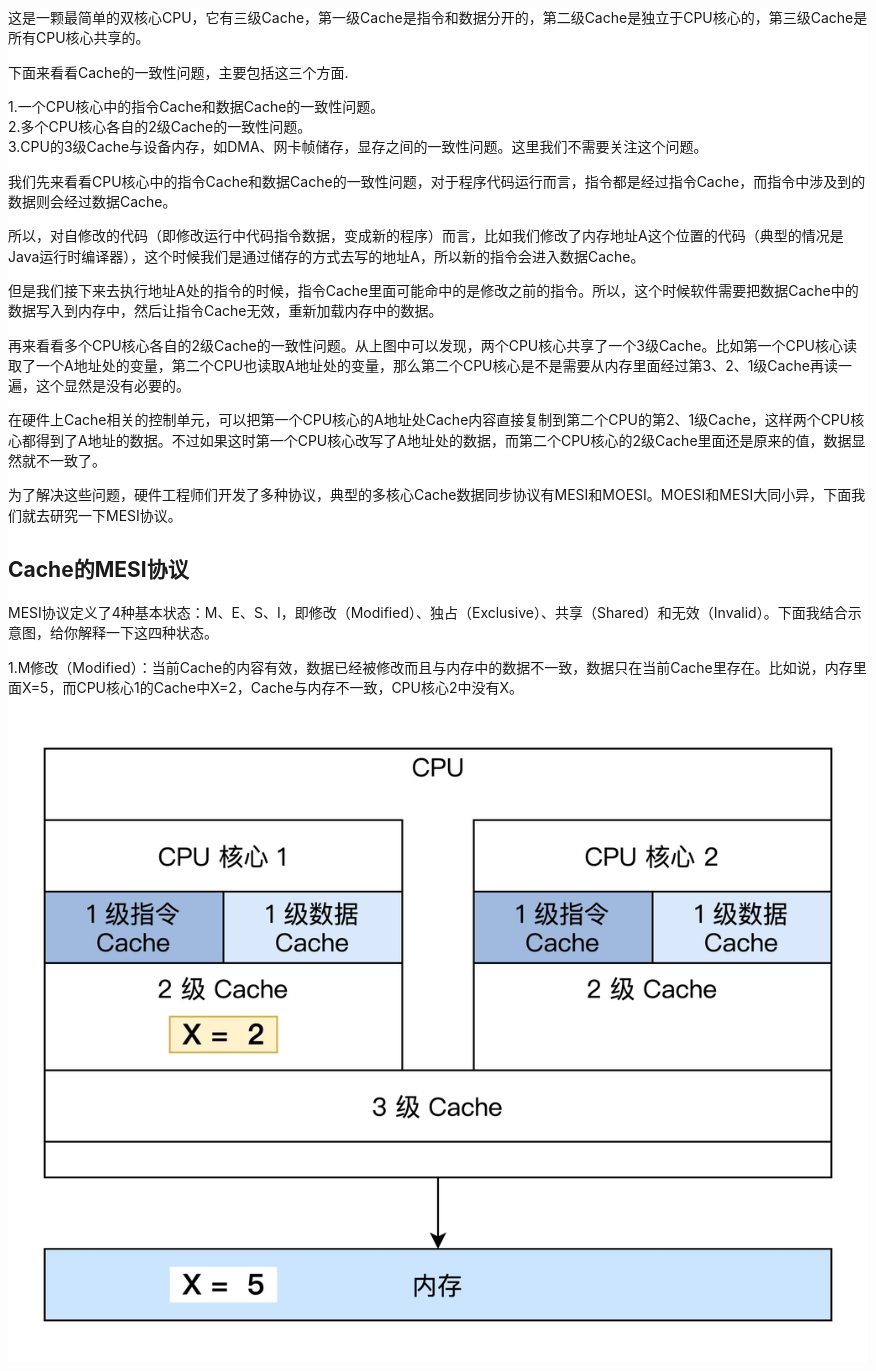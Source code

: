 这是一颗最简单的双核心CPU，它有三级Cache，第一级Cache是指令和数据分开的，第二级Cache是独立于CPU核心的，第三级Cache是所有CPU核心共享的。

下面来看看Cache的一致性问题，主要包括这三个方面.

1.一个CPU核心中的指令Cache和数据Cache的一致性问题。  
2.多个CPU核心各自的2级Cache的一致性问题。  
3.CPU的3级Cache与设备内存，如DMA、网卡帧储存，显存之间的一致性问题。这里我们不需要关注这个问题。

我们先来看看CPU核心中的指令Cache和数据Cache的一致性问题，对于程序代码运行而言，指令都是经过指令Cache，而指令中涉及到的数据则会经过数据Cache。

所以，对自修改的代码（即修改运行中代码指令数据，变成新的程序）而言，比如我们修改了内存地址A这个位置的代码（典型的情况是Java运行时编译器），这个时候我们是通过储存的方式去写的地址A，所以新的指令会进入数据Cache。

但是我们接下来去执行地址A处的指令的时候，指令Cache里面可能命中的是修改之前的指令。所以，这个时候软件需要把数据Cache中的数据写入到内存中，然后让指令Cache无效，重新加载内存中的数据。

再来看看多个CPU核心各自的2级Cache的一致性问题。从上图中可以发现，两个CPU核心共享了一个3级Cache。比如第一个CPU核心读取了一个A地址处的变量，第二个CPU也读取A地址处的变量，那么第二个CPU核心是不是需要从内存里面经过第3、2、1级Cache再读一遍，这个显然是没有必要的。

在硬件上Cache相关的控制单元，可以把第一个CPU核心的A地址处Cache内容直接复制到第二个CPU的第2、1级Cache，这样两个CPU核心都得到了A地址的数据。不过如果这时第一个CPU核心改写了A地址处的数据，而第二个CPU核心的2级Cache里面还是原来的值，数据显然就不一致了。

为了解决这些问题，硬件工程师们开发了多种协议，典型的多核心Cache数据同步协议有MESI和MOESI。MOESI和MESI大同小异，下面我们就去研究一下MESI协议。

## Cache的MESI协议

MESI协议定义了4种基本状态：M、E、S、I，即修改（Modified）、独占（Exclusive）、共享（Shared）和无效（Invalid）。下面我结合示意图，给你解释一下这四种状态。

1.M修改（Modified）：当前Cache的内容有效，数据已经被修改而且与内存中的数据不一致，数据只在当前Cache里存在。比如说，内存里面X=5，而CPU核心1的Cache中X=2，Cache与内存不一致，CPU核心2中没有X。

![](./httpsstatic001geekbangorgresourceimageb161b19d638e9a37290c1ea1feebce2d7e61.jpg "MESI协议-M")

